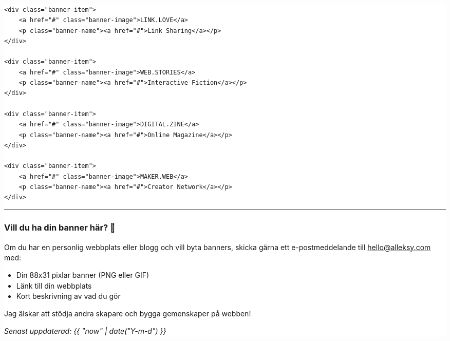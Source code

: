     <div class="banner-item">
        <a href="#" class="banner-image">LINK.LOVE</a>
        <p class="banner-name"><a href="#">Link Sharing</a></p>
    </div>

    <div class="banner-item">
        <a href="#" class="banner-image">WEB.STORIES</a>
        <p class="banner-name"><a href="#">Interactive Fiction</a></p>
    </div>

    <div class="banner-item">
        <a href="#" class="banner-image">DIGITAL.ZINE</a>
        <p class="banner-name"><a href="#">Online Magazine</a></p>
    </div>

    <div class="banner-item">
        <a href="#" class="banner-image">MAKER.WEB</a>
        <p class="banner-name"><a href="#">Creator Network</a></p>
    </div>
</div>

---

### Vill du ha din banner här? 🤝

Om du har en personlig webbplats eller blogg och vill byta banners, skicka gärna ett e-postmeddelande till [hello@alleksy.com](mailto:hello@alleksy.com) med:

- Din 88x31 pixlar banner (PNG eller GIF)
- Länk till din webbplats
- Kort beskrivning av vad du gör

Jag älskar att stödja andra skapare och bygga gemenskaper på webben!

*Senast uppdaterad: {{ "now" | date("Y-m-d") }}* 